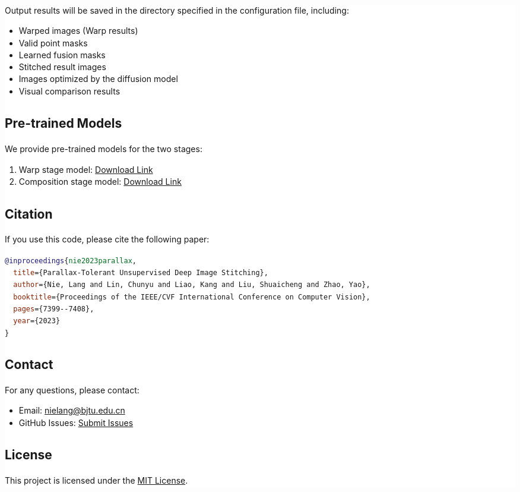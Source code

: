 Output results will be saved in the directory specified in the configuration file, including:
- Warped images (Warp results)
- Valid point masks
- Learned fusion masks
- Stitched result images
- Images optimized by the diffusion model
- Visual comparison results

## Pre-trained Models

We provide pre-trained models for the two stages:
1. Warp stage model: [Download Link](https://drive.google.com/file/d/1GBwB0y3tUUsOYHErSqxDxoC_Om3BJUEt/view?usp=sharing)
2. Composition stage model: [Download Link](https://drive.google.com/file/d/1OaG0ayEwRPhKVV_OwQwvwHDFHC26iv30/view?usp=sharing)

## Citation

If you use this code, please cite the following paper:

```bibtex
@inproceedings{nie2023parallax,
  title={Parallax-Tolerant Unsupervised Deep Image Stitching},
  author={Nie, Lang and Lin, Chunyu and Liao, Kang and Liu, Shuaicheng and Zhao, Yao},
  booktitle={Proceedings of the IEEE/CVF International Conference on Computer Vision},
  pages={7399--7408},
  year={2023}
}
```

## Contact

For any questions, please contact:
- Email: nielang@bjtu.edu.cn
- GitHub Issues: [Submit Issues](https://github.com/your-username/UDTATIS/issues)

## License

This project is licensed under the [MIT License](LICENSE). 